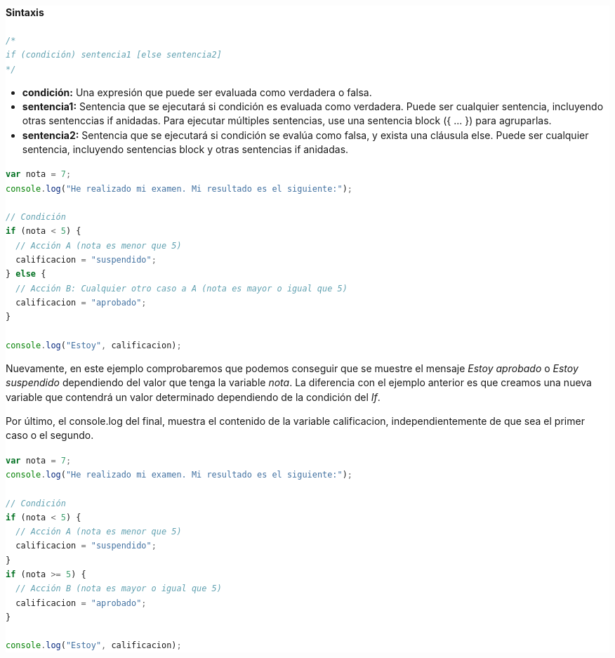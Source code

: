 #### Sintaxis
```javascript
/*
if (condición) sentencia1 [else sentencia2]
*/
```
- **condición:** Una expresión que puede ser evaluada como verdadera o falsa.
- **sentencia1:** Sentencia que se ejecutará si condición es evaluada como verdadera. Puede ser cualquier sentencia, incluyendo otras sentenccias if anidadas. Para ejecutar múltiples sentencias, use una sentencia block ({ ... }) para agruparlas.
- **sentencia2:** Sentencia que se ejecutará si condición se evalúa como falsa, y exista una cláusula else. Puede ser cualquier sentencia, incluyendo sentencias block y otras sentencias if anidadas.

```javascript
var nota = 7;
console.log("He realizado mi examen. Mi resultado es el siguiente:");

// Condición
if (nota < 5) {
  // Acción A (nota es menor que 5)
  calificacion = "suspendido";
} else {
  // Acción B: Cualquier otro caso a A (nota es mayor o igual que 5)
  calificacion = "aprobado";
}

console.log("Estoy", calificacion);
```

Nuevamente, en este ejemplo comprobaremos que podemos conseguir que se muestre el mensaje *Estoy aprobado* o *Estoy suspendido* dependiendo del valor que tenga la variable *nota*. La diferencia con el ejemplo anterior es que creamos una nueva variable que contendrá un valor determinado dependiendo de la condición del *If*.

Por último, el console.log del final, muestra el contenido de la variable calificacion, independientemente de que sea el primer caso o el segundo.

```javascript
var nota = 7;
console.log("He realizado mi examen. Mi resultado es el siguiente:");

// Condición
if (nota < 5) {
  // Acción A (nota es menor que 5)
  calificacion = "suspendido";
}
if (nota >= 5) {
  // Acción B (nota es mayor o igual que 5)
  calificacion = "aprobado";
}

console.log("Estoy", calificacion);
```
